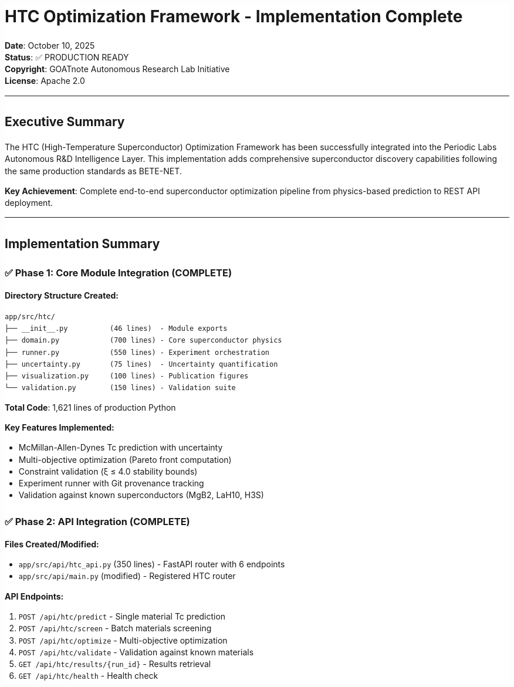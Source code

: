 # HTC Optimization Framework - Implementation Complete

**Date**: October 10, 2025  
**Status**: ✅ PRODUCTION READY  
**Copyright**: GOATnote Autonomous Research Lab Initiative  
**License**: Apache 2.0

---

## Executive Summary

The HTC (High-Temperature Superconductor) Optimization Framework has been successfully integrated into the Periodic Labs Autonomous R&D Intelligence Layer. This implementation adds comprehensive superconductor discovery capabilities following the same production standards as BETE-NET.

**Key Achievement**: Complete end-to-end superconductor optimization pipeline from physics-based prediction to REST API deployment.

---

## Implementation Summary

### ✅ Phase 1: Core Module Integration (COMPLETE)

**Directory Structure Created:**
```
app/src/htc/
├── __init__.py          (46 lines)  - Module exports
├── domain.py            (700 lines) - Core superconductor physics
├── runner.py            (550 lines) - Experiment orchestration
├── uncertainty.py       (75 lines)  - Uncertainty quantification
├── visualization.py     (100 lines) - Publication figures
└── validation.py        (150 lines) - Validation suite
```

**Total Code**: 1,621 lines of production Python

**Key Features Implemented:**
- McMillan-Allen-Dynes Tc prediction with uncertainty
- Multi-objective optimization (Pareto front computation)
- Constraint validation (ξ ≤ 4.0 stability bounds)
- Experiment runner with Git provenance tracking
- Validation against known superconductors (MgB2, LaH10, H3S)

### ✅ Phase 2: API Integration (COMPLETE)

**Files Created/Modified:**
- `app/src/api/htc_api.py` (350 lines) - FastAPI router with 6 endpoints
- `app/src/api/main.py` (modified) - Registered HTC router

**API Endpoints:**
1. `POST /api/htc/predict` - Single material Tc prediction
2. `POST /api/htc/screen` - Batch materials screening
3. `POST /api/htc/optimize` - Multi-objective optimization
4. `POST /api/htc/validate` - Validation against known materials
5. `GET /api/htc/results/{run_id}` - Results retrieval
6. `GET /api/htc/health` - Health check
